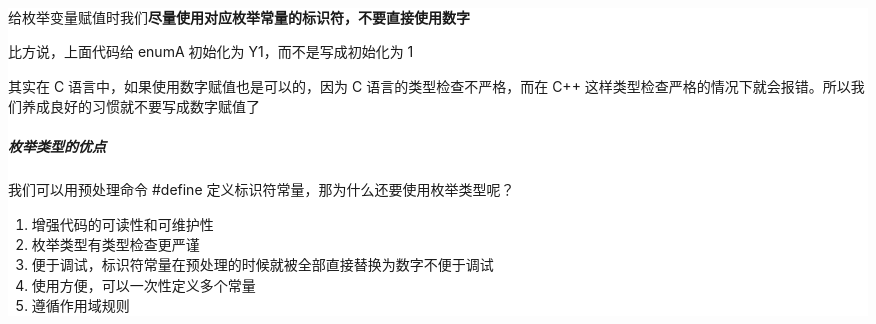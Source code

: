 给枚举变量赋值时我们**尽量使用对应枚举常量的标识符，不要直接使用数字**

比方说，上面代码给 enumA 初始化为 Y1，而不是写成初始化为 1

其实在 C 语言中，如果使用数字赋值也是可以的，因为 C 语言的类型检查不严格，而在 C++ 这样类型检查严格的情况下就会报错。所以我们养成良好的习惯就不要写成数字赋值了

##### 枚举类型的优点

我们可以用预处理命令 #define 定义标识符常量，那为什么还要使用枚举类型呢？

1.  增强代码的可读性和可维护性
2.  枚举类型有类型检查更严谨
3.  便于调试，标识符常量在预处理的时候就被全部直接替换为数字不便于调试
4.  使用方便，可以一次性定义多个常量
5.  遵循作用域规则
